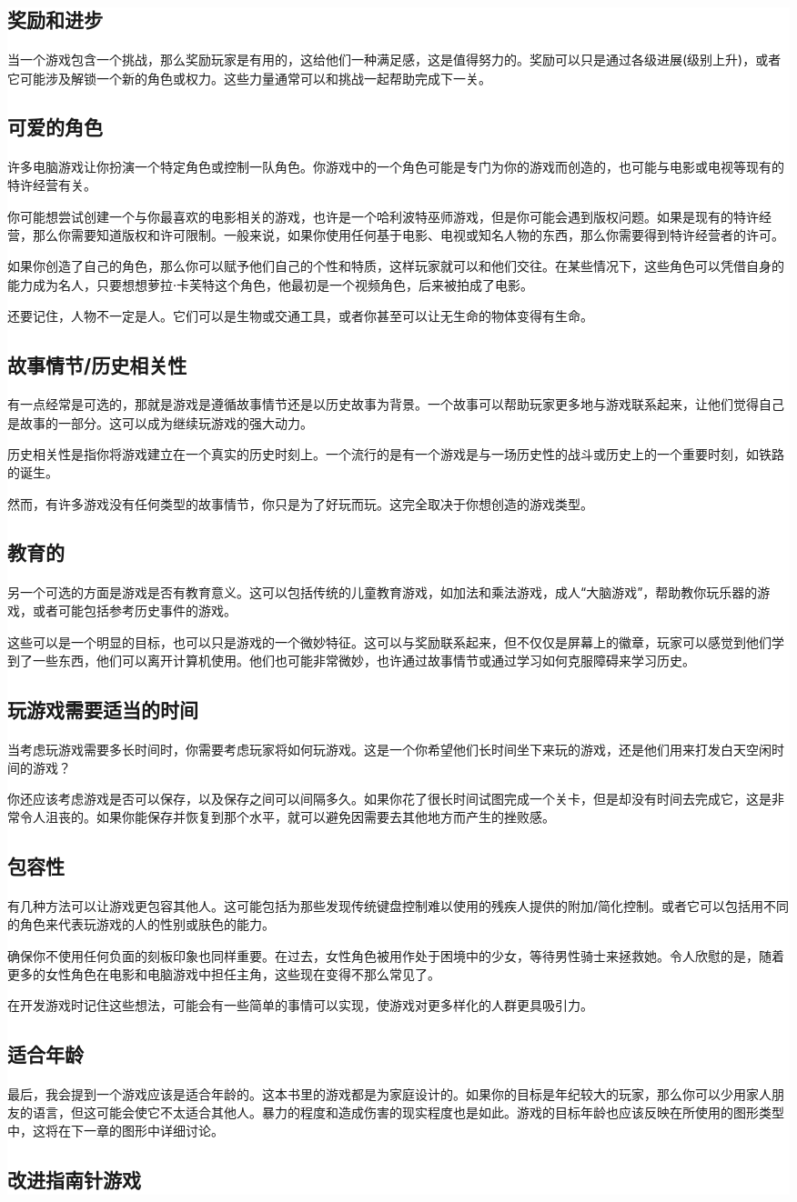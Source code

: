 ## 奖励和进步

当一个游戏包含一个挑战，那么奖励玩家是有用的，这给他们一种满足感，这是值得努力的。奖励可以只是通过各级进展(级别上升)，或者它可能涉及解锁一个新的角色或权力。这些力量通常可以和挑战一起帮助完成下一关。

## 可爱的角色

许多电脑游戏让你扮演一个特定角色或控制一队角色。你游戏中的一个角色可能是专门为你的游戏而创造的，也可能与电影或电视等现有的特许经营有关。

你可能想尝试创建一个与你最喜欢的电影相关的游戏，也许是一个哈利波特巫师游戏，但是你可能会遇到版权问题。如果是现有的特许经营，那么你需要知道版权和许可限制。一般来说，如果你使用任何基于电影、电视或知名人物的东西，那么你需要得到特许经营者的许可。

如果你创造了自己的角色，那么你可以赋予他们自己的个性和特质，这样玩家就可以和他们交往。在某些情况下，这些角色可以凭借自身的能力成为名人，只要想想萝拉·卡芙特这个角色，他最初是一个视频角色，后来被拍成了电影。

还要记住，人物不一定是人。它们可以是生物或交通工具，或者你甚至可以让无生命的物体变得有生命。

## 故事情节/历史相关性

有一点经常是可选的，那就是游戏是遵循故事情节还是以历史故事为背景。一个故事可以帮助玩家更多地与游戏联系起来，让他们觉得自己是故事的一部分。这可以成为继续玩游戏的强大动力。

历史相关性是指你将游戏建立在一个真实的历史时刻上。一个流行的是有一个游戏是与一场历史性的战斗或历史上的一个重要时刻，如铁路的诞生。

然而，有许多游戏没有任何类型的故事情节，你只是为了好玩而玩。这完全取决于你想创造的游戏类型。

## 教育的

另一个可选的方面是游戏是否有教育意义。这可以包括传统的儿童教育游戏，如加法和乘法游戏，成人“大脑游戏”，帮助教你玩乐器的游戏，或者可能包括参考历史事件的游戏。

这些可以是一个明显的目标，也可以只是游戏的一个微妙特征。这可以与奖励联系起来，但不仅仅是屏幕上的徽章，玩家可以感觉到他们学到了一些东西，他们可以离开计算机使用。他们也可能非常微妙，也许通过故事情节或通过学习如何克服障碍来学习历史。

## 玩游戏需要适当的时间

当考虑玩游戏需要多长时间时，你需要考虑玩家将如何玩游戏。这是一个你希望他们长时间坐下来玩的游戏，还是他们用来打发白天空闲时间的游戏？

你还应该考虑游戏是否可以保存，以及保存之间可以间隔多久。如果你花了很长时间试图完成一个关卡，但是却没有时间去完成它，这是非常令人沮丧的。如果你能保存并恢复到那个水平，就可以避免因需要去其他地方而产生的挫败感。

## 包容性

有几种方法可以让游戏更包容其他人。这可能包括为那些发现传统键盘控制难以使用的残疾人提供的附加/简化控制。或者它可以包括用不同的角色来代表玩游戏的人的性别或肤色的能力。

确保你不使用任何负面的刻板印象也同样重要。在过去，女性角色被用作处于困境中的少女，等待男性骑士来拯救她。令人欣慰的是，随着更多的女性角色在电影和电脑游戏中担任主角，这些现在变得不那么常见了。

在开发游戏时记住这些想法，可能会有一些简单的事情可以实现，使游戏对更多样化的人群更具吸引力。

## 适合年龄

最后，我会提到一个游戏应该是适合年龄的。这本书里的游戏都是为家庭设计的。如果你的目标是年纪较大的玩家，那么你可以少用家人朋友的语言，但这可能会使它不太适合其他人。暴力的程度和造成伤害的现实程度也是如此。游戏的目标年龄也应该反映在所使用的图形类型中，这将在下一章的图形中详细讨论。

## 改进指南针游戏
